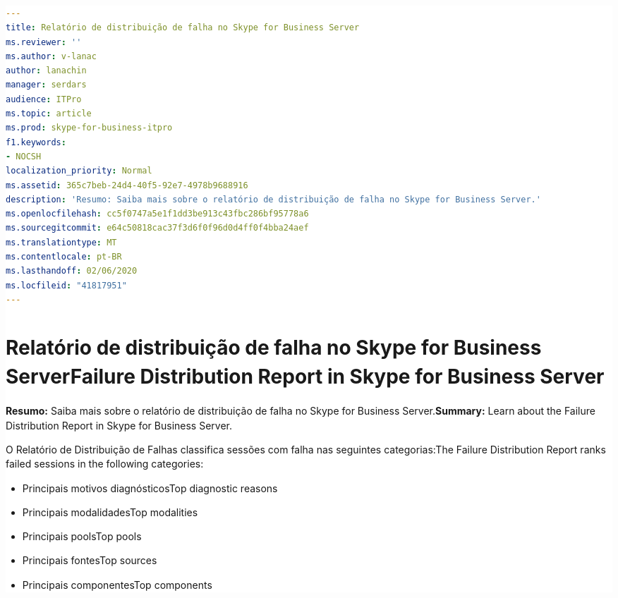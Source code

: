 ```yaml
---
title: Relatório de distribuição de falha no Skype for Business Server
ms.reviewer: ''
ms.author: v-lanac
author: lanachin
manager: serdars
audience: ITPro
ms.topic: article
ms.prod: skype-for-business-itpro
f1.keywords:
- NOCSH
localization_priority: Normal
ms.assetid: 365c7beb-24d4-40f5-92e7-4978b9688916
description: 'Resumo: Saiba mais sobre o relatório de distribuição de falha no Skype for Business Server.'
ms.openlocfilehash: cc5f0747a5e1f1dd3be913c43fbc286bf95778a6
ms.sourcegitcommit: e64c50818cac37f3d6f0f96d0d4ff0f4bba24aef
ms.translationtype: MT
ms.contentlocale: pt-BR
ms.lasthandoff: 02/06/2020
ms.locfileid: "41817951"
---
```

# <a name="failure-distribution-report-in-skype-for-business-server"></a><span data-ttu-id="76fd2-103">Relatório de distribuição de falha no Skype for Business Server</span><span class="sxs-lookup"><span data-stu-id="76fd2-103">Failure Distribution Report in Skype for Business Server</span></span>
 
<span data-ttu-id="76fd2-104">**Resumo:** Saiba mais sobre o relatório de distribuição de falha no Skype for Business Server.</span><span class="sxs-lookup"><span data-stu-id="76fd2-104">**Summary:** Learn about the Failure Distribution Report in Skype for Business Server.</span></span>
  
<span data-ttu-id="76fd2-105">O Relatório de Distribuição de Falhas classifica sessões com falha nas seguintes categorias:</span><span class="sxs-lookup"><span data-stu-id="76fd2-105">The Failure Distribution Report ranks failed sessions in the following categories:</span></span>
  
- <span data-ttu-id="76fd2-106">Principais motivos diagnósticos</span><span class="sxs-lookup"><span data-stu-id="76fd2-106">Top diagnostic reasons</span></span>
    
- <span data-ttu-id="76fd2-107">Principais modalidades</span><span class="sxs-lookup"><span data-stu-id="76fd2-107">Top modalities</span></span>
    
- <span data-ttu-id="76fd2-108">Principais pools</span><span class="sxs-lookup"><span data-stu-id="76fd2-108">Top pools</span></span>
    
- <span data-ttu-id="76fd2-109">Principais fontes</span><span class="sxs-lookup"><span data-stu-id="76fd2-109">Top sources</span></span>
    
- <span data-ttu-id="76fd2-110">Principais componentes</span><span class="sxs-lookup"><span data-stu-id="76fd2-110">Top components</span></span>
    